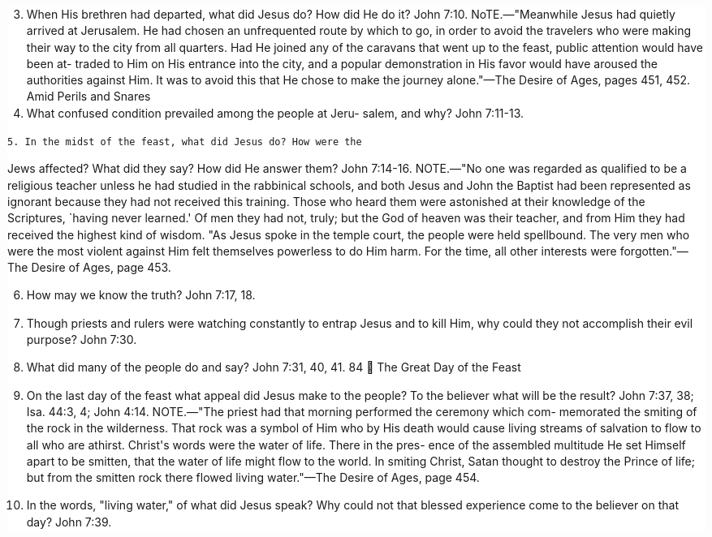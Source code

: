    3. When His brethren had departed, what did Jesus do? How
did He do it? John 7:10.
   NoTE.—"Meanwhile Jesus had quietly arrived at Jerusalem. He had chosen
an unfrequented route by which to go, in order to avoid the travelers who
were making their way to the city from all quarters. Had He joined any of
the caravans that went up to the feast, public attention would have been at-
traded to Him on His entrance into the city, and a popular demonstration
in His favor would have aroused the authorities against Him. It was to
avoid this that He chose to make the journey alone."—The Desire of Ages,
pages 451, 452.
                    Amid Perils and Snares
   4. What confused condition prevailed among the people at Jeru-
salem, and why? John 7:11-13.

    5. In the midst of the feast, what did Jesus do? How were the
Jews affected? What did they say? How did He answer them?
John 7:14-16.
   NOTE.—"No one was regarded as qualified to be a religious teacher unless
he had studied in the rabbinical schools, and both Jesus and John the Baptist
had been represented as ignorant because they had not received this training.
Those who heard them were astonished at their knowledge of the Scriptures,
`having never learned.' Of men they had not, truly; but the God of heaven
was their teacher, and from Him they had received the highest kind of
wisdom.
   "As Jesus spoke in the temple court, the people were held spellbound. The
very men who were the most violent against Him felt themselves powerless
to do Him harm. For the time, all other interests were forgotten."—The
Desire of Ages, page 453.

  6. How may we know the truth? John 7:17, 18.

  7. Though priests and rulers were watching constantly to entrap
Jesus and to kill Him, why could they not accomplish their evil
purpose? John 7:30.

  8. What did many of the people do and say? John 7:31, 40, 41.
                             84
                     The Great Day of the Feast
   9. On the last day of the feast what appeal did Jesus make to the
people? To the believer what will be the result? John 7:37, 38;
Isa. 44:3, 4; John 4:14.
   NOTE.—"The priest had that morning performed the ceremony which com-
memorated the smiting of the rock in the wilderness. That rock was a symbol
of Him who by His death would cause living streams of salvation to flow to
all who are athirst. Christ's words were the water of life. There in the pres-
ence of the assembled multitude He set Himself apart to be smitten, that the
water of life might flow to the world. In smiting Christ, Satan thought to
destroy the Prince of life; but from the smitten rock there flowed living
water."—The Desire of Ages, page 454.
  10. In the words, "living water," of what did Jesus speak? Why
could not that blessed experience come to the believer on that day?
John 7:39.
